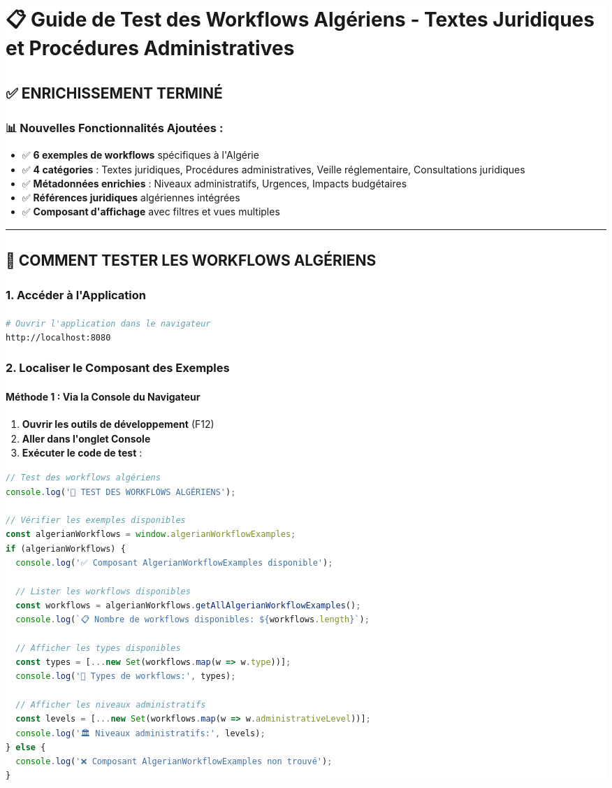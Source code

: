 # 📋 Guide de Test des Workflows Algériens - Textes Juridiques et Procédures Administratives

## ✅ **ENRICHISSEMENT TERMINÉ**

### **📊 Nouvelles Fonctionnalités Ajoutées :**
- ✅ **6 exemples de workflows** spécifiques à l'Algérie
- ✅ **4 catégories** : Textes juridiques, Procédures administratives, Veille réglementaire, Consultations juridiques
- ✅ **Métadonnées enrichies** : Niveaux administratifs, Urgences, Impacts budgétaires
- ✅ **Références juridiques** algériennes intégrées
- ✅ **Composant d'affichage** avec filtres et vues multiples

---

## **🎯 COMMENT TESTER LES WORKFLOWS ALGÉRIENS**

### **1. Accéder à l'Application**
```bash
# Ouvrir l'application dans le navigateur
http://localhost:8080
```

### **2. Localiser le Composant des Exemples**

#### **Méthode 1 : Via la Console du Navigateur**
1. **Ouvrir les outils de développement** (F12)
2. **Aller dans l'onglet Console**
3. **Exécuter le code de test** :

```javascript
// Test des workflows algériens
console.log('🧪 TEST DES WORKFLOWS ALGÉRIENS');

// Vérifier les exemples disponibles
const algerianWorkflows = window.algerianWorkflowExamples;
if (algerianWorkflows) {
  console.log('✅ Composant AlgerianWorkflowExamples disponible');
  
  // Lister les workflows disponibles
  const workflows = algerianWorkflows.getAllAlgerianWorkflowExamples();
  console.log(`📋 Nombre de workflows disponibles: ${workflows.length}`);
  
  // Afficher les types disponibles
  const types = [...new Set(workflows.map(w => w.type))];
  console.log('📝 Types de workflows:', types);
  
  // Afficher les niveaux administratifs
  const levels = [...new Set(workflows.map(w => w.administrativeLevel))];
  console.log('🏛️ Niveaux administratifs:', levels);
} else {
  console.log('❌ Composant AlgerianWorkflowExamples non trouvé');
}
```

